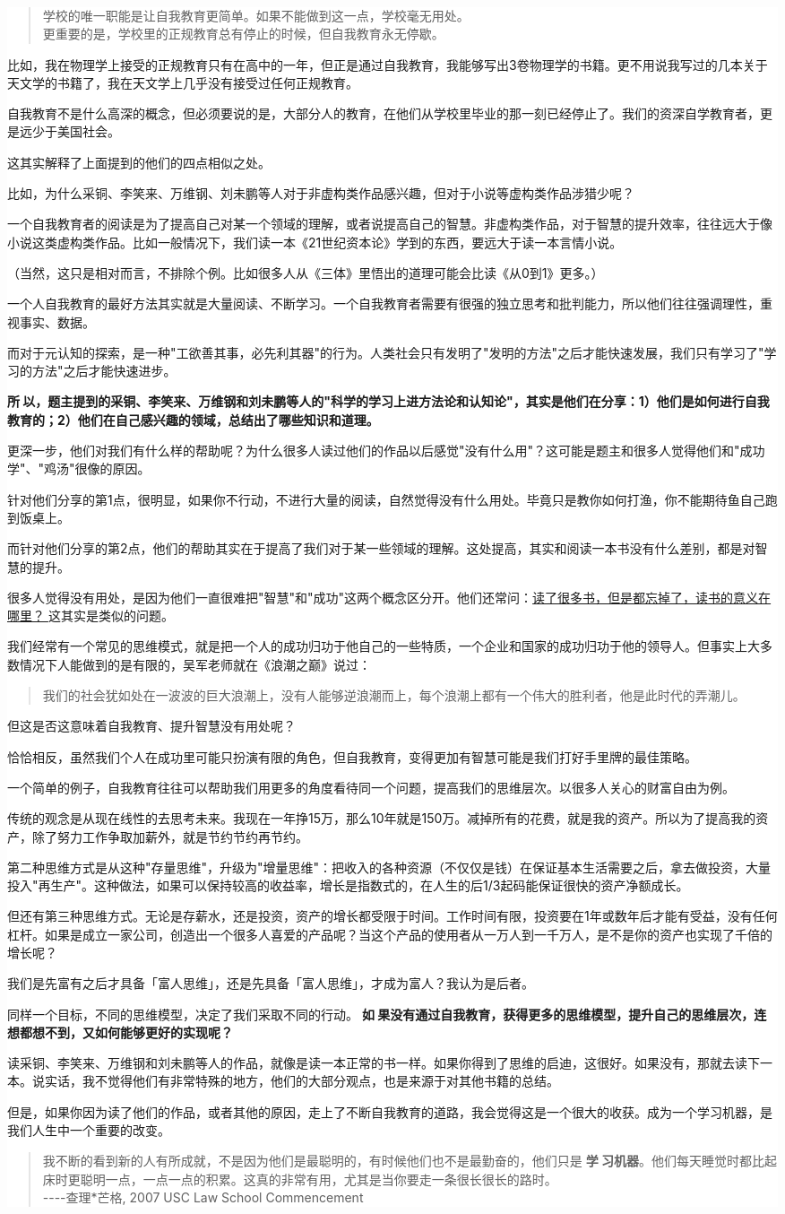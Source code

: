 > 学校的唯一职能是让自我教育更简单。如果不能做到这一点，学校毫无用处。  
> 更重要的是，学校里的正规教育总有停止的时候，但自我教育永无停歇。  
>
比如，我在物理学上接受的正规教育只有在高中的一年，但正是通过自我教育，我能够写出3卷物理学的书籍。更不用说我写过的几本关于天文学的书籍了，我在天文学上几乎没有接受过任何正规教育。

自我教育不是什么高深的概念，但必须要说的是，大部分人的教育，在他们从学校里毕业的那一刻已经停止了。我们的资深自学教育者，更是远少于美国社会。

这其实解释了上面提到的他们的四点相似之处。

比如，为什么采铜、李笑来、万维钢、刘未鹏等人对于非虚构类作品感兴趣，但对于小说等虚构类作品涉猎少呢？

一个自我教育者的阅读是为了提高自己对某一个领域的理解，或者说提高自己的智慧。非虚构类作品，对于智慧的提升效率，往往远大于像小说这类虚构类作品。比如一般情况下，我们读一本《21世纪资本论》学到的东西，要远大于读一本言情小说。

（当然，这只是相对而言，不排除个例。比如很多人从《三体》里悟出的道理可能会比读《从0到1》更多。）

一个人自我教育的最好方法其实就是大量阅读、不断学习。一个自我教育者需要有很强的独立思考和批判能力，所以他们往往强调理性，重视事实、数据。

而对于元认知的探索，是一种"工欲善其事，必先利其器"的行为。人类社会只有发明了"发明的方法"之后才能快速发展，我们只有学习了"学习的方法"之后才能快速进步。

 **所
以，题主提到的采铜、李笑来、万维钢和刘未鹏等人的"科学的学习上进方法论和认知论"，其实是他们在分享：1）他们是如何进行自我教育的；2）他们在自己感兴趣的领域，总结出了哪些知识和道理。**

更深一步，他们对我们有什么样的帮助呢？为什么很多人读过他们的作品以后感觉"没有什么用"？这可能是题主和很多人觉得他们和"成功学"、"鸡汤"很像的原因。

针对他们分享的第1点，很明显，如果你不行动，不进行大量的阅读，自然觉得没有什么用处。毕竟只是教你如何打渔，你不能期待鱼自己跑到饭桌上。

而针对他们分享的第2点，他们的帮助其实在于提高了我们对于某一些领域的理解。这处提高，其实和阅读一本书没有什么差别，都是对智慧的提升。

很多人觉得没有用处，是因为他们一直很难把"智慧"和"成功"这两个概念区分开。他们还常问：[读了很多书，但是都忘掉了，读书的意义在哪里？
](https://www.zhihu.com/question/22456239)这其实是类似的问题。

我们经常有一个常见的思维模式，就是把一个人的成功归功于他自己的一些特质，一个企业和国家的成功归功于他的领导人。但事实上大多数情况下人能做到的是有限的，吴军老师就在《浪潮之巅》说过：

> 我们的社会犹如处在一波波的巨大浪潮上，没有人能够逆浪潮而上，每个浪潮上都有一个伟大的胜利者，他是此时代的弄潮儿。  
>

但这是否这意味着自我教育、提升智慧没有用处呢？

恰恰相反，虽然我们个人在成功里可能只扮演有限的角色，但自我教育，变得更加有智慧可能是我们打好手里牌的最佳策略。

一个简单的例子，自我教育往往可以帮助我们用更多的角度看待同一个问题，提高我们的思维层次。以很多人关心的财富自由为例。

传统的观念是从现在线性的去思考未来。我现在一年挣15万，那么10年就是150万。减掉所有的花费，就是我的资产。所以为了提高我的资产，除了努力工作争取加薪外，就是节约节约再节约。

第二种思维方式是从这种"存量思维"，升级为"增量思维"：把收入的各种资源（不仅仅是钱）在保证基本生活需要之后，拿去做投资，大量投入"再生产"。这种做法，如果可以保持较高的收益率，增长是指数式的，在人生的后1/3起码能保证很快的资产净额成长。

但还有第三种思维方式。无论是存薪水，还是投资，资产的增长都受限于时间。工作时间有限，投资要在1年或数年后才能有受益，没有任何杠杆。如果是成立一家公司，创造出一个很多人喜爱的产品呢？当这个产品的使用者从一万人到一千万人，是不是你的资产也实现了千倍的增长呢？

我们是先富有之后才具备「富人思维」，还是先具备「富人思维」，才成为富人？我认为是后者。

同样一个目标，不同的思维模型，决定了我们采取不同的行动。 **如
果没有通过自我教育，获得更多的思维模型，提升自己的思维层次，连想都想不到，又如何能够更好的实现呢？**

读采铜、李笑来、万维钢和刘未鹏等人的作品，就像是读一本正常的书一样。如果你得到了思维的启迪，这很好。如果没有，那就去读下一本。说实话，我不觉得他们有非常特殊的地方，他们的大部分观点，也是来源于对其他书籍的总结。

但是，如果你因为读了他们的作品，或者其他的原因，走上了不断自我教育的道路，我会觉得这是一个很大的收获。成为一个学习机器，是我们人生中一个重要的改变。

> 我不断的看到新的人有所成就，不是因为他们是最聪明的，有时候他们也不是最勤奋的，他们只是 **学
习机器**。他们每天睡觉时都比起床时更聪明一点，一点一点的积累。这真的非常有用，尤其是当你要走一条很长很长的路时。  
> ----查理*芒格, 2007 USC Law School Commencement
